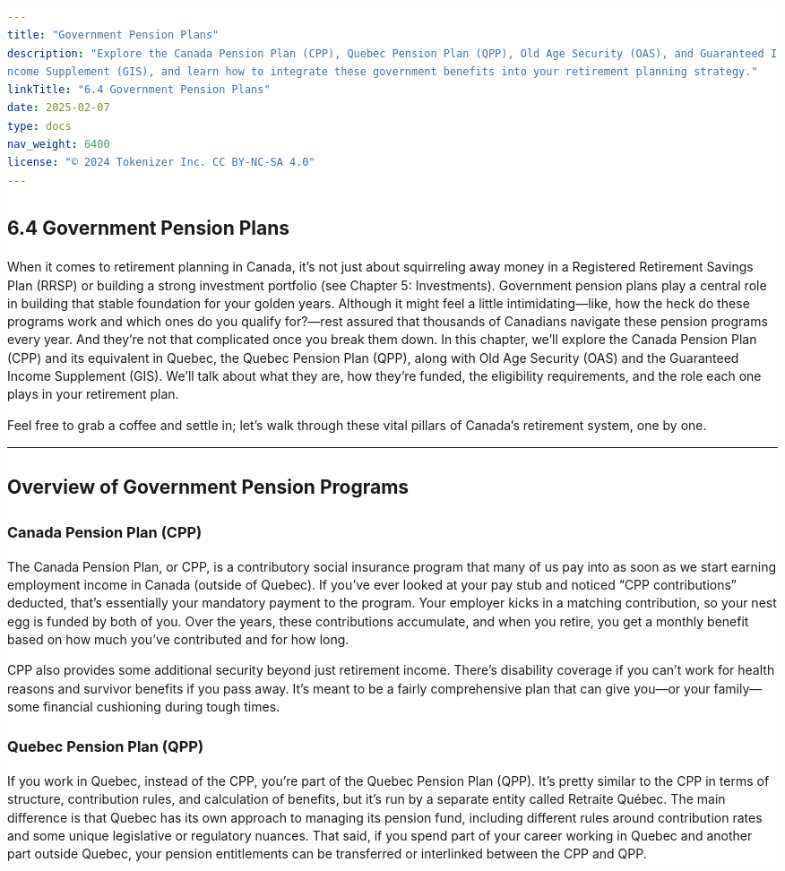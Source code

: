 ```yaml
---
title: "Government Pension Plans"
description: "Explore the Canada Pension Plan (CPP), Quebec Pension Plan (QPP), Old Age Security (OAS), and Guaranteed Income Supplement (GIS), and learn how to integrate these government benefits into your retirement planning strategy."
linkTitle: "6.4 Government Pension Plans"
date: 2025-02-07
type: docs
nav_weight: 6400
license: "© 2024 Tokenizer Inc. CC BY-NC-SA 4.0"
---
```


## 6.4 Government Pension Plans

When it comes to retirement planning in Canada, it’s not just about squirreling away money in a Registered Retirement Savings Plan (RRSP) or building a strong investment portfolio (see Chapter 5: Investments). Government pension plans play a central role in building that stable foundation for your golden years. Although it might feel a little intimidating—like, how the heck do these programs work and which ones do you qualify for?—rest assured that thousands of Canadians navigate these pension programs every year. And they’re not that complicated once you break them down. In this chapter, we’ll explore the Canada Pension Plan (CPP) and its equivalent in Quebec, the Quebec Pension Plan (QPP), along with Old Age Security (OAS) and the Guaranteed Income Supplement (GIS). We’ll talk about what they are, how they’re funded, the eligibility requirements, and the role each one plays in your retirement plan.

Feel free to grab a coffee and settle in; let’s walk through these vital pillars of Canada’s retirement system, one by one.

---

## Overview of Government Pension Programs

### Canada Pension Plan (CPP)

The Canada Pension Plan, or CPP, is a contributory social insurance program that many of us pay into as soon as we start earning employment income in Canada (outside of Quebec). If you’ve ever looked at your pay stub and noticed “CPP contributions” deducted, that’s essentially your mandatory payment to the program. Your employer kicks in a matching contribution, so your nest egg is funded by both of you. Over the years, these contributions accumulate, and when you retire, you get a monthly benefit based on how much you’ve contributed and for how long. 

CPP also provides some additional security beyond just retirement income. There’s disability coverage if you can’t work for health reasons and survivor benefits if you pass away. It’s meant to be a fairly comprehensive plan that can give you—or your family—some financial cushioning during tough times.

### Quebec Pension Plan (QPP)

If you work in Quebec, instead of the CPP, you’re part of the Quebec Pension Plan (QPP). It’s pretty similar to the CPP in terms of structure, contribution rules, and calculation of benefits, but it’s run by a separate entity called Retraite Québec. The main difference is that Quebec has its own approach to managing its pension fund, including different rules around contribution rates and some unique legislative or regulatory nuances. That said, if you spend part of your career working in Quebec and another part outside Quebec, your pension entitlements can be transferred or interlinked between the CPP and QPP.
